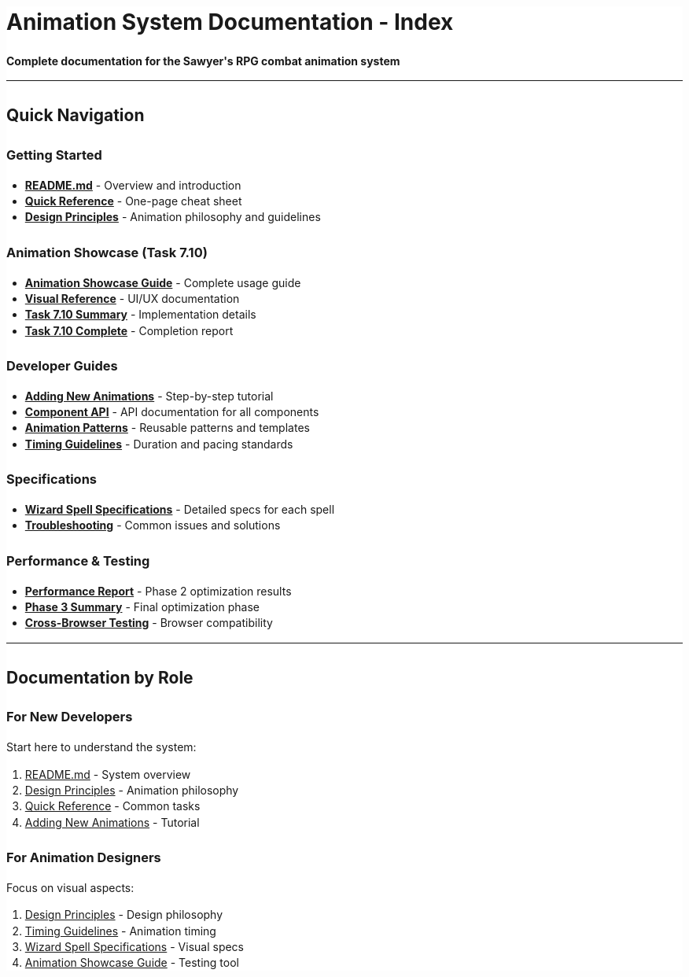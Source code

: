 # Animation System Documentation - Index

**Complete documentation for the Sawyer's RPG combat animation system**

---

## Quick Navigation

### Getting Started
- **[README.md](README.md)** - Overview and introduction
- **[Quick Reference](animation-showcase-quick-reference.md)** - One-page cheat sheet
- **[Design Principles](design-principles.md)** - Animation philosophy and guidelines

### Animation Showcase (Task 7.10)
- **[Animation Showcase Guide](animation-showcase-guide.md)** - Complete usage guide
- **[Visual Reference](animation-showcase-visual-reference.md)** - UI/UX documentation
- **[Task 7.10 Summary](task-7.10-animation-showcase-summary.md)** - Implementation details
- **[Task 7.10 Complete](TASK-7.10-COMPLETE.md)** - Completion report

### Developer Guides
- **[Adding New Animations](adding-new-animations.md)** - Step-by-step tutorial
- **[Component API](component-api.md)** - API documentation for all components
- **[Animation Patterns](animation-patterns.md)** - Reusable patterns and templates
- **[Timing Guidelines](timing-guidelines.md)** - Duration and pacing standards

### Specifications
- **[Wizard Spell Specifications](wizard-spell-specifications.md)** - Detailed specs for each spell
- **[Troubleshooting](troubleshooting.md)** - Common issues and solutions

### Performance & Testing
- **[Performance Report](performance-report.md)** - Phase 2 optimization results
- **[Phase 3 Summary](phase-3-summary.md)** - Final optimization phase
- **[Cross-Browser Testing](task-7.9-cross-browser-test-report.md)** - Browser compatibility

---

## Documentation by Role

### For New Developers
Start here to understand the system:
1. [README.md](README.md) - System overview
2. [Design Principles](design-principles.md) - Animation philosophy
3. [Quick Reference](animation-showcase-quick-reference.md) - Common tasks
4. [Adding New Animations](adding-new-animations.md) - Tutorial

### For Animation Designers
Focus on visual aspects:
1. [Design Principles](design-principles.md) - Design philosophy
2. [Timing Guidelines](timing-guidelines.md) - Animation timing
3. [Wizard Spell Specifications](wizard-spell-specifications.md) - Visual specs
4. [Animation Showcase Guide](animation-showcase-guide.md) - Testing tool
